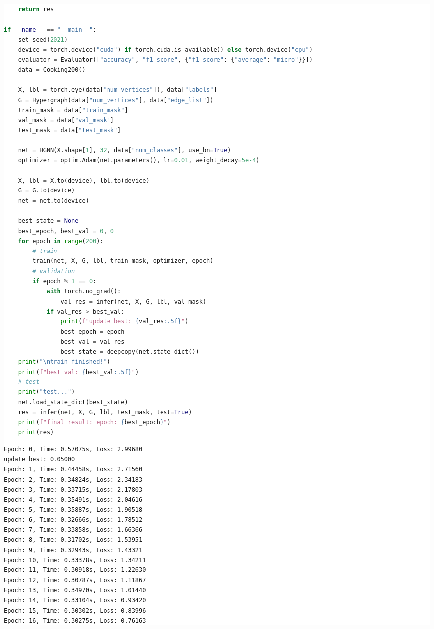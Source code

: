 ```python
    return res

if __name__ == "__main__":
    set_seed(2021)
    device = torch.device("cuda") if torch.cuda.is_available() else torch.device("cpu")
    evaluator = Evaluator(["accuracy", "f1_score", {"f1_score": {"average": "micro"}}])
    data = Cooking200()

    X, lbl = torch.eye(data["num_vertices"]), data["labels"]
    G = Hypergraph(data["num_vertices"], data["edge_list"])
    train_mask = data["train_mask"]
    val_mask = data["val_mask"]
    test_mask = data["test_mask"]

    net = HGNN(X.shape[1], 32, data["num_classes"], use_bn=True)
    optimizer = optim.Adam(net.parameters(), lr=0.01, weight_decay=5e-4)

    X, lbl = X.to(device), lbl.to(device)
    G = G.to(device)
    net = net.to(device)

    best_state = None
    best_epoch, best_val = 0, 0
    for epoch in range(200):
        # train
        train(net, X, G, lbl, train_mask, optimizer, epoch)
        # validation
        if epoch % 1 == 0:
            with torch.no_grad():
                val_res = infer(net, X, G, lbl, val_mask)
            if val_res > best_val:
                print(f"update best: {val_res:.5f}")
                best_epoch = epoch
                best_val = val_res
                best_state = deepcopy(net.state_dict())
    print("\ntrain finished!")
    print(f"best val: {best_val:.5f}")
    # test
    print("test...")
    net.load_state_dict(best_state)
    res = infer(net, X, G, lbl, test_mask, test=True)
    print(f"final result: epoch: {best_epoch}")
    print(res)
```

    Epoch: 0, Time: 0.57075s, Loss: 2.99680
    update best: 0.05000
    Epoch: 1, Time: 0.44458s, Loss: 2.71560
    Epoch: 2, Time: 0.34824s, Loss: 2.34183
    Epoch: 3, Time: 0.33715s, Loss: 2.17803
    Epoch: 4, Time: 0.35491s, Loss: 2.04616
    Epoch: 5, Time: 0.35887s, Loss: 1.90518
    Epoch: 6, Time: 0.32666s, Loss: 1.78512
    Epoch: 7, Time: 0.33858s, Loss: 1.66366
    Epoch: 8, Time: 0.31702s, Loss: 1.53951
    Epoch: 9, Time: 0.32943s, Loss: 1.43321
    Epoch: 10, Time: 0.33378s, Loss: 1.34211
    Epoch: 11, Time: 0.30918s, Loss: 1.22630
    Epoch: 12, Time: 0.30787s, Loss: 1.11867
    Epoch: 13, Time: 0.34970s, Loss: 1.01440
    Epoch: 14, Time: 0.33104s, Loss: 0.93420
    Epoch: 15, Time: 0.30302s, Loss: 0.83996
    Epoch: 16, Time: 0.30275s, Loss: 0.76163